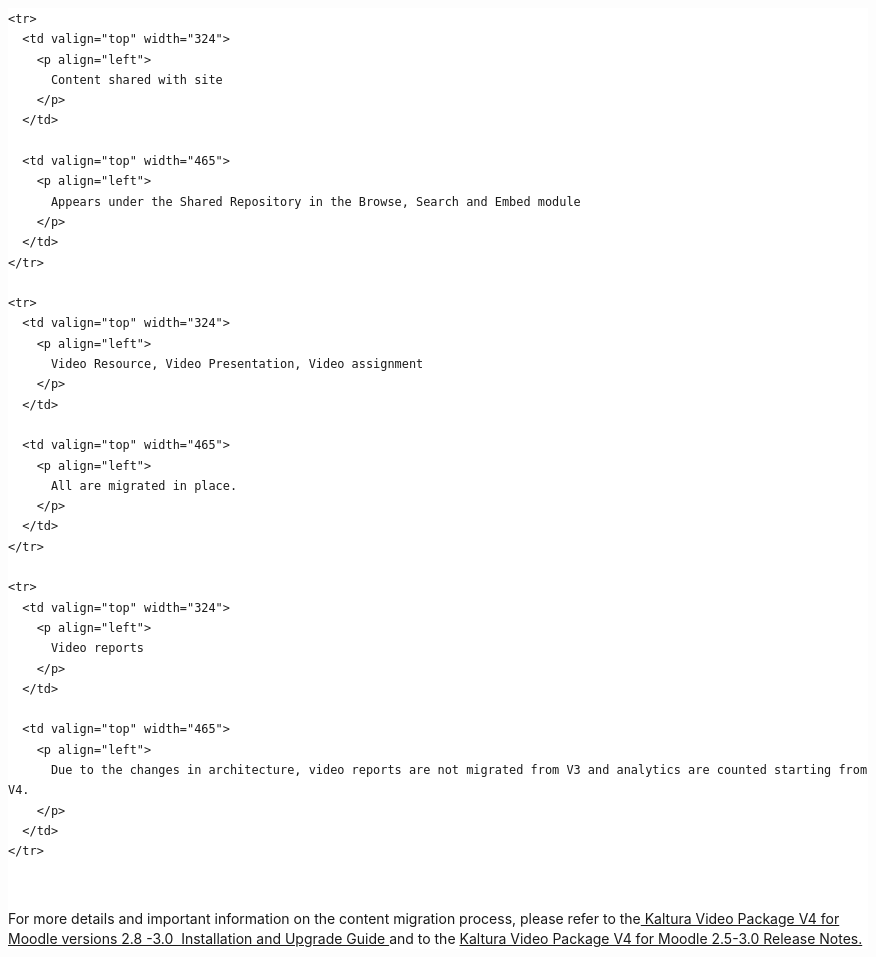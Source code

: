     <tr>
      <td valign="top" width="324">
        <p align="left">
          Content shared with site
        </p>
      </td>
      
      <td valign="top" width="465">
        <p align="left">
          Appears under the Shared Repository in the Browse, Search and Embed module
        </p>
      </td>
    </tr>
    
    <tr>
      <td valign="top" width="324">
        <p align="left">
          Video Resource, Video Presentation, Video assignment
        </p>
      </td>
      
      <td valign="top" width="465">
        <p align="left">
          All are migrated in place.
        </p>
      </td>
    </tr>
    
    <tr>
      <td valign="top" width="324">
        <p align="left">
          Video reports
        </p>
      </td>
      
      <td valign="top" width="465">
        <p align="left">
          Due to the changes in architecture, video reports are not migrated from V3 and analytics are counted starting from V4.
        </p>
      </td>
    </tr>
  </tbody>
</table>

<div align="center">
   
</div>

<p style="text-align: left;" align="center">
  For more details and important information on the content migration process, please refer to the<a href="http://knowledge.kaltura.com/node/1170/attachment/field_media" target="_blank"> Kaltura Video Package V4 for Moodle versions 2.8 -3.0  Installation and Upgrade Guide </a>and to the <a href="{{site.url}}/documentation/Knowledge/kaltura-video-package-v4-moodle-release-notes.html" target="_blank">Kaltura Video Package V4 for Moodle 2.5-3.0 Release Notes.</a>
</p>